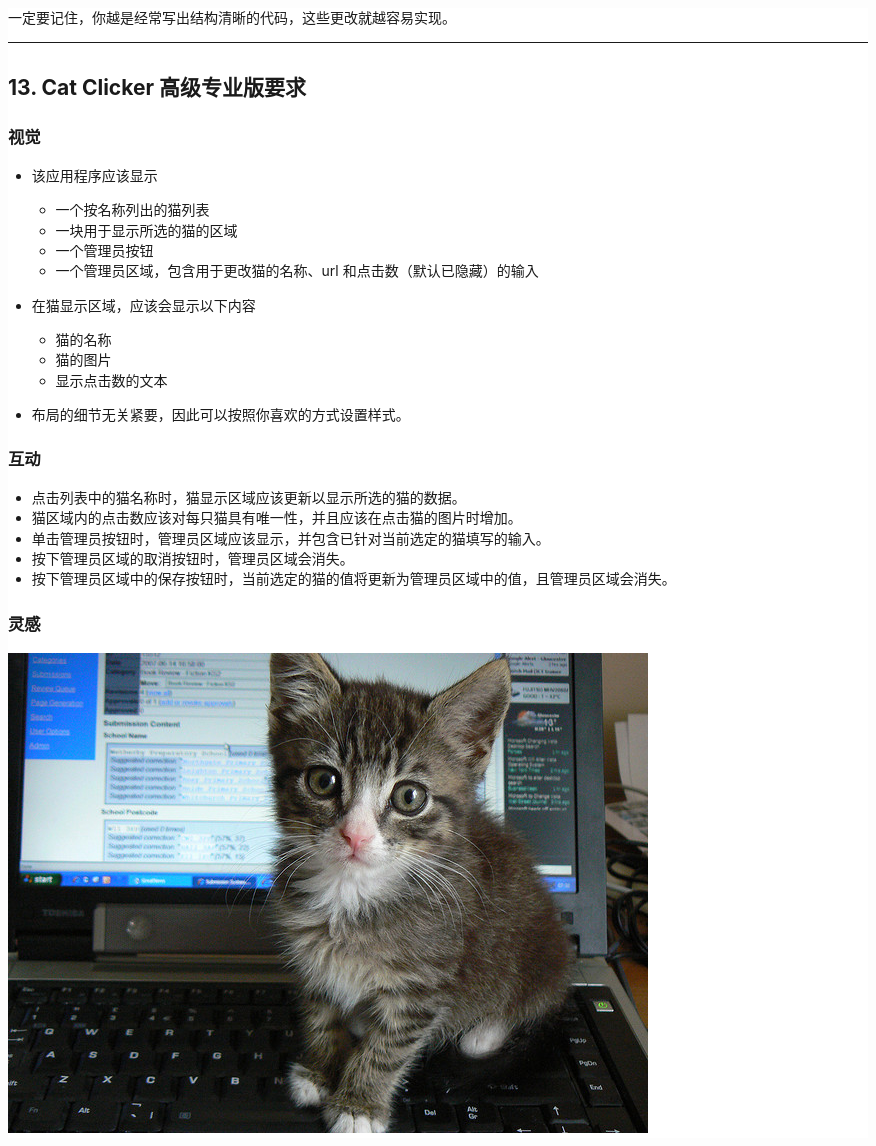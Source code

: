 一定要记住，你越是经常写出结构清晰的代码，这些更改就越容易实现。



---



## 13. Cat Clicker 高级专业版要求

### 视觉

- 该应用程序应该显示
  - 一个按名称列出的猫列表
  - 一块用于显示所选的猫的区域
  - 一个管理员按钮
  - 一个管理员区域，包含用于更改猫的名称、url 和点击数（默认已隐藏）的输入

- 在猫显示区域，应该会显示以下内容
  - 猫的名称
  - 猫的图片
  - 显示点击数的文本
- 布局的细节无关紧要，因此可以按照你喜欢的方式设置样式。

### 互动

- 点击列表中的猫名称时，猫显示区域应该更新以显示所选的猫的数据。
- 猫区域内的点击数应该对每只猫具有唯一性，并且应该在点击猫的图片时增加。
- 单击管理员按钮时，管理员区域应该显示，并包含已针对当前选定的猫填写的输入。
- 按下管理员区域的取消按钮时，管理员区域会消失。
- 按下管理员区域中的保存按钮时，当前选定的猫的值将更新为管理员区域中的值，且管理员区域会消失。

### 灵感

![Cute Cat for Inspiration](assets/unnamed-1.jpg)

